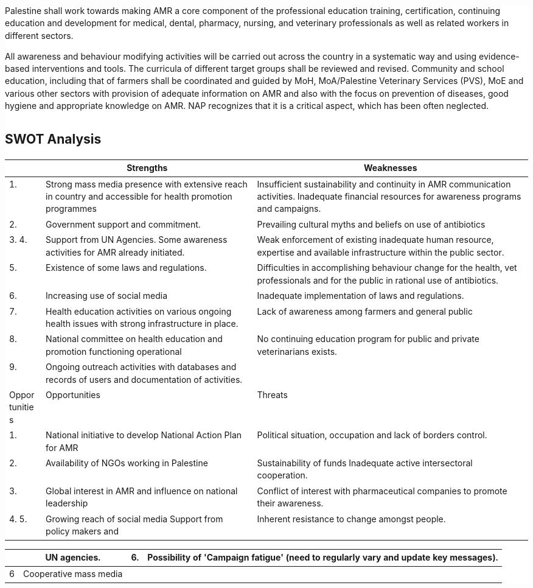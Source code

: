 Palestine  shall  work  towards  making  AMR  a  core  component  of  the  professional education training, certification,  continuing  education  and  development for medical, dental, pharmacy, nursing, and veterinary professionals as well as related workers in different sectors.

All  awareness  and  behaviour  modifying  activities  will  be  carried  out  across  the country  in  a  systematic  way  and  using  evidence-based  interventions  and  tools.  The curricula  of  different  target  groups  shall  be  reviewed  and  revised.  Community  and school education, including that of farmers shall be coordinated and guided by MoH, MoA/Palestine  Veterinary  Services  (PVS),  MoE  and  various  other  sectors  with provision of adequate information on AMR and also with the focus on prevention of diseases, good hygiene and appropriate knowledge on AMR. NAP recognizes that it is a critical aspect, which has been often neglected.

## SWOT Analysis

|               | Strengths                                                                                                    | Weaknesses                                                                                                                                            |
|---------------|--------------------------------------------------------------------------------------------------------------|-------------------------------------------------------------------------------------------------------------------------------------------------------|
| 1.            | Strong mass media presence with  extensive reach in country and  accessible for health promotion  programmes | Insufficient sustainability and continuity in  AMR communication activities.    Inadequate financial resources for  awareness programs and campaigns. |
| 2.            | Government support and  commitment.                                                                          | Prevailing cultural myths and beliefs on use  of antibiotics                                                                                          |
| 3. 4.         | Support from UN Agencies.  Some awareness activities for  AMR already initiated.                             | Weak enforcement of existing inadequate  human resource, expertise and available  infrastructure within the public sector.                            |
| 5.            | Existence of some laws and  regulations.                                                                     | Difficulties in accomplishing behaviour  change for the health, vet professionals and  for the public in rational use of antibiotics.                 |
| 6.            | Increasing use of social media                                                                               | Inadequate implementation of laws and  regulations.                                                                                                   |
| 7.            | Health education activities on  various ongoing health issues  with strong infrastructure in  place.         | Lack of awareness among farmers and  general public                                                                                                   |
| 8.            | National committee on health  education and promotion  functioning operational                               | No continuing education program for public  and private veterinarians exists.                                                                         |
| 9.            | Ongoing outreach activities with  databases and records of users  and documentation of activities.           |                                                                                                                                                       |
| Opportunities | Opportunities                                                                                                | Threats                                                                                                                                               |
| 1.            | National initiative to develop  National Action Plan for AMR                                                 | Political situation, occupation and lack of  borders control.                                                                                         |
| 2.            | Availability of NGOs working in  Palestine                                                                   | Sustainability of funds  Inadequate active intersectoral cooperation.                                                                                 |
| 3.            | Global interest in AMR and  influence on national leadership                                                 | Conflict of interest with pharmaceutical  companies to promote their awareness.                                                                       |
| 4. 5.         | Growing reach of social media Support from policy makers and                                                 | Inherent resistance to change amongst  people.                                                                                                        |

|    | UN agencies.                                                                       | 6.   | Possibility of 'Campaign fatigue' (need to  regularly vary and update key messages).                       |
|----|------------------------------------------------------------------------------------|------|------------------------------------------------------------------------------------------------------------|
|  6 | Cooperative mass media                                                             |      |                                                                                                            |